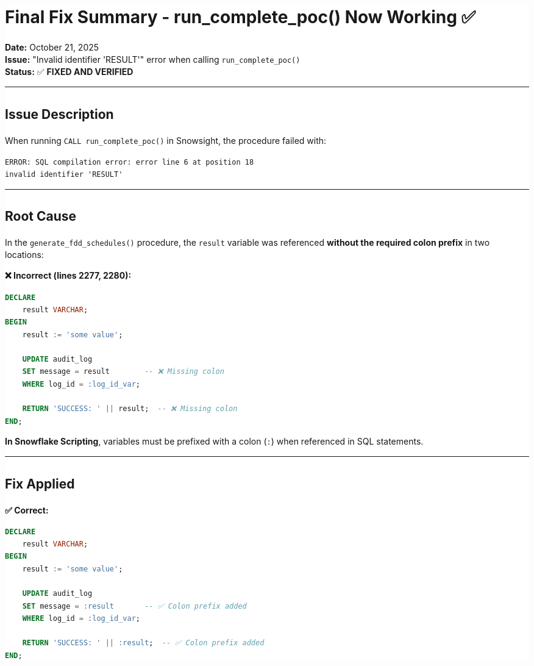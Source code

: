 # Final Fix Summary - run_complete_poc() Now Working ✅

**Date:** October 21, 2025  
**Issue:** "Invalid identifier 'RESULT'" error when calling `run_complete_poc()`  
**Status:** ✅ **FIXED AND VERIFIED**

---

## Issue Description

When running `CALL run_complete_poc()` in Snowsight, the procedure failed with:
```
ERROR: SQL compilation error: error line 6 at position 18
invalid identifier 'RESULT'
```

---

## Root Cause

In the `generate_fdd_schedules()` procedure, the `result` variable was referenced **without the required colon prefix** in two locations:

**❌ Incorrect (lines 2277, 2280):**
```sql
DECLARE
    result VARCHAR;
BEGIN
    result := 'some value';
    
    UPDATE audit_log 
    SET message = result        -- ❌ Missing colon
    WHERE log_id = :log_id_var;
    
    RETURN 'SUCCESS: ' || result;  -- ❌ Missing colon
END;
```

**In Snowflake Scripting**, variables must be prefixed with a colon (`:`) when referenced in SQL statements.

---

## Fix Applied

**✅ Correct:**
```sql
DECLARE
    result VARCHAR;
BEGIN
    result := 'some value';
    
    UPDATE audit_log 
    SET message = :result       -- ✅ Colon prefix added
    WHERE log_id = :log_id_var;
    
    RETURN 'SUCCESS: ' || :result;  -- ✅ Colon prefix added
END;
```

